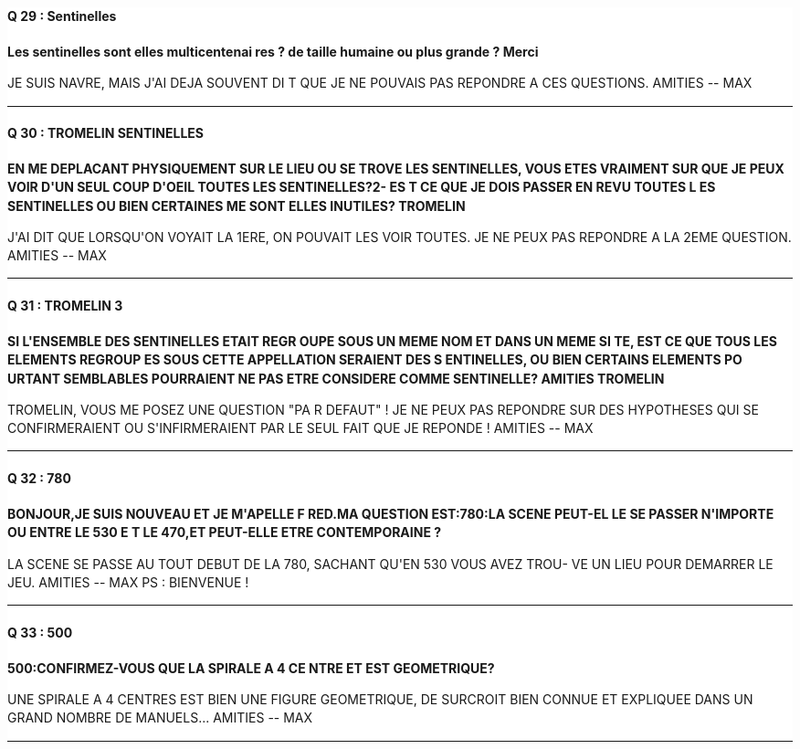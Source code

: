 
#### Q 29 : Sentinelles

**Les sentinelles sont elles multicentenai res ? de taille humaine ou plus grande ? Merci**

JE SUIS NAVRE, MAIS J'AI DEJA SOUVENT DI T QUE JE NE POUVAIS PAS REPONDRE A CES QUESTIONS. AMITIES -- MAX

---

#### Q 30 : TROMELIN SENTINELLES

**EN ME DEPLACANT PHYSIQUEMENT SUR LE LIEU  OU SE TROVE
LES SENTINELLES, VOUS ETES  VRAIMENT SUR QUE JE PEUX VOIR D'UN SEUL
COUP D'OEIL TOUTES LES SENTINELLES?2- ES T CE QUE JE DOIS PASSER EN REVU
 TOUTES L ES SENTINELLES OU BIEN CERTAINES ME SONT  ELLES INUTILES?
TROMELIN**

J'AI DIT QUE LORSQU'ON VOYAIT LA 1ERE, ON POUVAIT LES VOIR TOUTES. JE NE PEUX PAS REPONDRE A LA 2EME QUESTION. AMITIES -- MAX

---

#### Q 31 : TROMELIN 3

**SI L'ENSEMBLE DES SENTINELLES ETAIT REGR OUPE SOUS UN
MEME NOM ET DANS UN MEME SI TE, EST CE QUE TOUS LES ELEMENTS REGROUP ES
SOUS CETTE APPELLATION SERAIENT DES S ENTINELLES, OU BIEN CERTAINS
ELEMENTS PO URTANT SEMBLABLES POURRAIENT NE PAS ETRE  CONSIDERE COMME
SENTINELLE? AMITIES      TROMELIN**

TROMELIN, VOUS ME POSEZ UNE QUESTION "PA R DEFAUT" !
JE NE PEUX PAS REPONDRE SUR DES HYPOTHESES QUI SE CONFIRMERAIENT OU
S'INFIRMERAIENT PAR LE SEUL FAIT QUE JE REPONDE ! AMITIES -- MAX

---

#### Q 32 : 780

**BONJOUR,JE SUIS NOUVEAU ET JE M'APELLE F RED.MA
QUESTION EST:780:LA SCENE PEUT-EL LE SE PASSER N'IMPORTE OU ENTRE LE 530
 E T LE 470,ET PEUT-ELLE ETRE CONTEMPORAINE ?**

LA SCENE SE PASSE AU TOUT DEBUT DE LA 780, SACHANT
QU'EN 530 VOUS AVEZ TROU- VE UN LIEU POUR DEMARRER LE JEU. AMITIES --
MAX PS : BIENVENUE !

---

#### Q 33 : 500

**500:CONFIRMEZ-VOUS QUE LA SPIRALE A 4 CE NTRE ET EST GEOMETRIQUE?**

UNE SPIRALE A 4 CENTRES EST BIEN UNE FIGURE
GEOMETRIQUE, DE SURCROIT BIEN CONNUE ET EXPLIQUEE DANS UN GRAND NOMBRE
DE MANUELS... AMITIES -- MAX

---